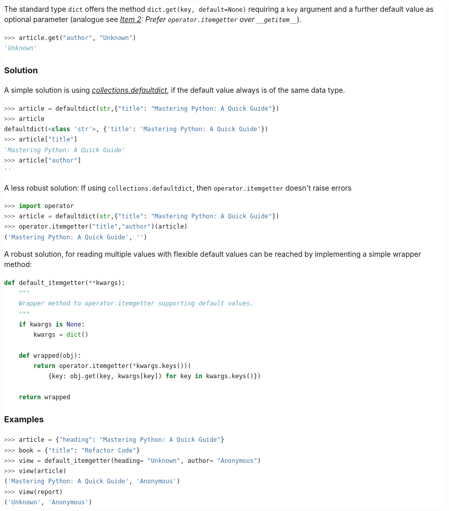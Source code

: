 The standard type `dict` offers the method `dict.get(key, default=None)` requiring a `key` argument and a further default value as optional parameter (analogue see *[Item 2](#item-2-prefer-operatoritemgetter-over-__getitem__): Prefer `operator.itemgetter` over `__getitem__`*).

```python
>>> article.get("author", "Unknown")
'Unknown'
```

### Solution

A simple solution is using [*collections.defaultdict*](https://docs.python.org/3/library/collections.html#collections.defaultdict), if the default value always is of the same data type.

```python
>>> article = defaultdict(str,{"title": "Mastering Python: A Quick Guide"})
>>> article
defaultdict(<class 'str'>, {'title': 'Mastering Python: A Quick Guide'})
>>> article["title"]
'Mastering Python: A Quick Guide'
>>> article["author"]
''
```

A less robust solution: If using `collections.defaultdict`, then `operator.itemgetter` doesn't raise errors

```python
>>> import operator
>>> article = defaultdict(str,{"title": "Mastering Python: A Quick Guide"})
>>> operator.itemgetter("title","author")(article)
('Mastering Python: A Quick Guide', '')
```

A robust solution, for reading multiple values with flexible default values can be reached by implementing a simple wrapper method:

```python
def default_itemgetter(**kwargs):
    """
    Wrapper method to operator.itemgetter supporting default values.
    """
    if kwargs is None:
        kwargs = dict()

    def wrapped(obj):
        return operator.itemgetter(*kwargs.keys())(
            {key: obj.get(key, kwargs[key]) for key in kwargs.keys()})

    return wrapped
```

### Examples

```python
>>> article = {"heading": "Mastering Python: A Quick Guide"}
>>> book = {"title": "Refactor Code"}
>>> view = default_itemgetter(heading= "Unknown", author= "Anonymous")
>>> view(article)
('Mastering Python: A Quick Guide', 'Anonymous')
>>> view(report)
('Unknown', 'Anonymous')
```
